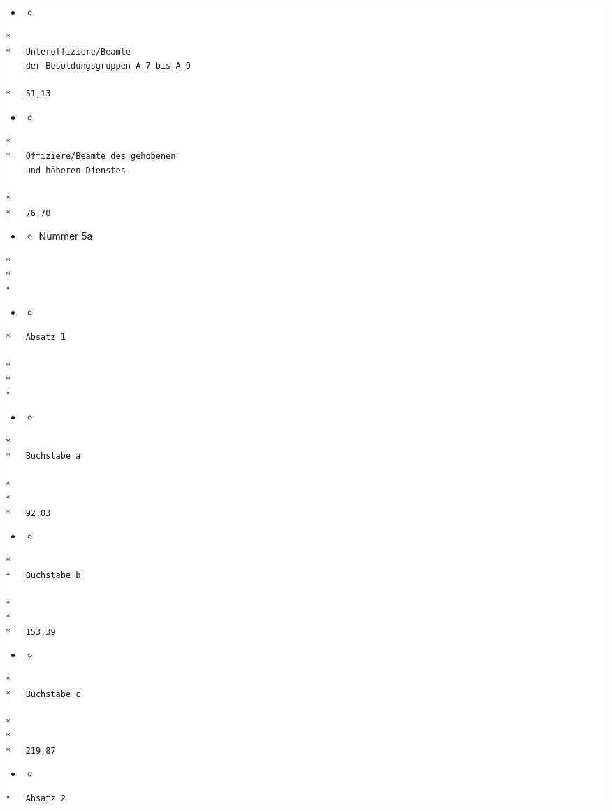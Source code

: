 *    *
    *
    *   Unteroffiziere/Beamte
        der Besoldungsgruppen A 7 bis A 9

    *   51,13


*    *
    *
    *   Offiziere/Beamte des gehobenen
        und höheren Dienstes

    *
    *   76,70


*    *   Nummer 5a

    *
    *
    *

*    *
    *   Absatz 1

    *
    *
    *

*    *
    *
    *   Buchstabe a

    *
    *
    *   92,03


*    *
    *
    *   Buchstabe b

    *
    *
    *   153,39


*    *
    *
    *   Buchstabe c

    *
    *
    *   219,87


*    *
    *   Absatz 2
